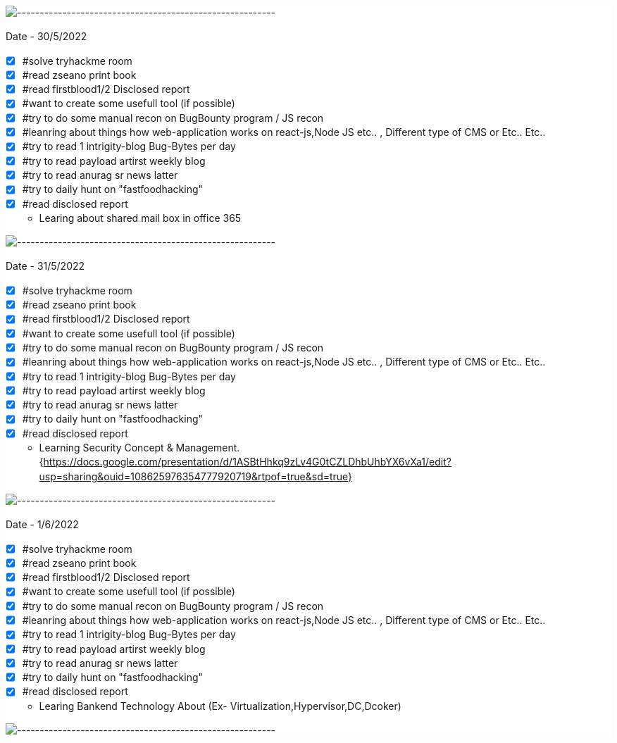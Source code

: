 
![---------------------------------------------------------](https://raw.githubusercontent.com/andreasbm/readme/master/assets/lines/aqua.png)
				

Date - 30/5/2022

- [x] #solve tryhackme room
- [x] #read zseano print book
- [x] #read firstblood1/2 Disclosed report
- [x] #want to create some usefull tool (if possible)
- [x] #try to do some manual recon on BugBounty program / JS recon
- [x] #leanring about things how web-application works on react-js,Node JS etc..  , Different type of CMS or Etc.. Etc..  
- [x] #try to read 1 intrigity-blog Bug-Bytes per day
- [x] #try to read payload artirst weekly blog 
- [x] #try to read anurag sr news latter
- [x] #try to daily hunt on "fastfoodhacking"
- [x] #read disclosed report
	- Learing about shared mail box in office 365 

![---------------------------------------------------------](https://raw.githubusercontent.com/andreasbm/readme/master/assets/lines/aqua.png)
				
				
Date - 31/5/2022

- [x] #solve tryhackme room
- [x] #read zseano print book
- [x] #read firstblood1/2 Disclosed report
- [x] #want to create some usefull tool (if possible)
- [x] #try to do some manual recon on BugBounty program / JS recon
- [x] #leanring about things how web-application works on react-js,Node JS etc..  , Different type of CMS or Etc.. Etc..  
- [x] #try to read 1 intrigity-blog Bug-Bytes per day
- [x] #try to read payload artirst weekly blog 
- [x] #try to read anurag sr news latter
- [x] #try to daily hunt on "fastfoodhacking"
- [x] #read disclosed report
	- Learning Security Concept & Management. {https://docs.google.com/presentation/d/1ASBtHhkq9zLv4G0tCZLDhbUhbYX6vXa1/edit?usp=sharing&ouid=108625976354777920719&rtpof=true&sd=true}

![---------------------------------------------------------](https://raw.githubusercontent.com/andreasbm/readme/master/assets/lines/aqua.png)

Date - 1/6/2022

- [x] #solve tryhackme room
- [x] #read zseano print book
- [x] #read firstblood1/2 Disclosed report
- [x] #want to create some usefull tool (if possible)
- [x] #try to do some manual recon on BugBounty program / JS recon
- [x] #leanring about things how web-application works on react-js,Node JS etc..  , Different type of CMS or Etc.. Etc..  
- [x] #try to read 1 intrigity-blog Bug-Bytes per day
- [x] #try to read payload artirst weekly blog 
- [x] #try to read anurag sr news latter
- [x] #try to daily hunt on "fastfoodhacking"
- [x] #read disclosed report
	- Learing Bankend Technology About (Ex- Virtualization,Hypervisor,DC,Dcoker)

![---------------------------------------------------------](https://raw.githubusercontent.com/andreasbm/readme/master/assets/lines/aqua.png)
				

				
